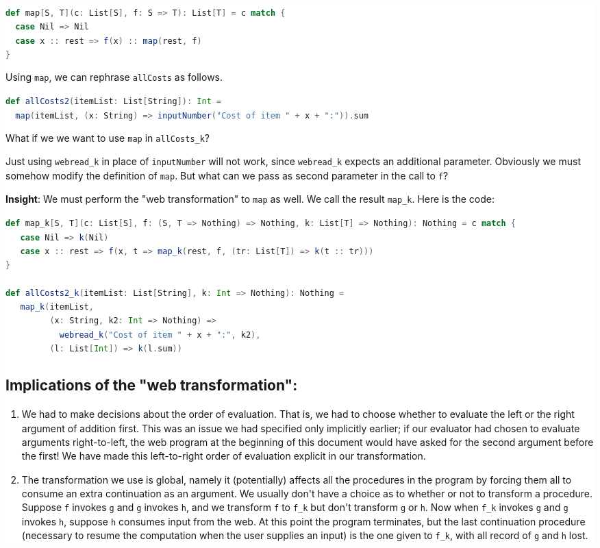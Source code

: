 ```scala mdoc
def map[S, T](c: List[S], f: S => T): List[T] = c match {
  case Nil => Nil
  case x :: rest => f(x) :: map(rest, f)
}
```

Using `map`, we can rephrase `allCosts` as follows.

```scala mdoc
def allCosts2(itemList: List[String]): Int =
  map(itemList, (x: String) => inputNumber("Cost of item " + x + ":")).sum
```

What if we we want to use `map` in `allCosts_k`?

Just using ``webread_k`` in place of ``inputNumber`` will not work, since ``webread_k`` expects an additional parameter.
Obviously we must somehow modify the definition of `map`. But what can we pass as second parameter in the call
to `f`?

__Insight__: We must perform the "web transformation" to `map` as well. We call the result ``map_k``. Here is the code:

```scala mdoc
def map_k[S, T](c: List[S], f: (S, T => Nothing) => Nothing, k: List[T] => Nothing): Nothing = c match {
   case Nil => k(Nil)
   case x :: rest => f(x, t => map_k(rest, f, (tr: List[T]) => k(t :: tr)))
}

def allCosts2_k(itemList: List[String], k: Int => Nothing): Nothing =
   map_k(itemList,
         (x: String, k2: Int => Nothing) =>
           webread_k("Cost of item " + x + ":", k2),
         (l: List[Int]) => k(l.sum))
```

## Implications of the "web transformation":

  1. We had to make decisions about the order of evaluation. That is, we had to choose whether
  to evaluate the left or the right argument of addition first. This was an issue we had specified only
  implicitly earlier; if our evaluator had chosen to evaluate arguments right-to-left, the web program at
  the beginning of this document would have asked for the second argument before the first! We have
  made this left-to-right order of evaluation explicit in our transformation.

  2. The transformation we use is global, namely it (potentially) affects all the procedures in the program
  by forcing them all to consume an extra continuation as an argument. We usually don't have a choice as
  to whether or not to transform a procedure. Suppose `f` invokes `g` and `g` invokes `h`, and we transform
  `f` to `f_k` but don't transform `g` or `h`. Now when `f_k` invokes `g` and `g` invokes `h`, suppose `h` consumes
  input from the web. At this point the program terminates, but the last continuation procedure (necessary
  to resume the computation when the user supplies an input) is the one given to `f_k`, with all record of
  `g` and `h` lost.
